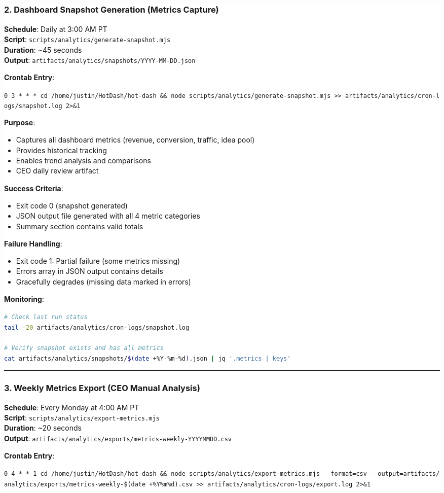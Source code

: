 
### 2. Dashboard Snapshot Generation (Metrics Capture)

**Schedule**: Daily at 3:00 AM PT  
**Script**: `scripts/analytics/generate-snapshot.mjs`  
**Duration**: ~45 seconds  
**Output**: `artifacts/analytics/snapshots/YYYY-MM-DD.json`

**Crontab Entry**:

```cron
0 3 * * * cd /home/justin/HotDash/hot-dash && node scripts/analytics/generate-snapshot.mjs >> artifacts/analytics/cron-logs/snapshot.log 2>&1
```

**Purpose**:

- Captures all dashboard metrics (revenue, conversion, traffic, idea pool)
- Provides historical tracking
- Enables trend analysis and comparisons
- CEO daily review artifact

**Success Criteria**:

- Exit code 0 (snapshot generated)
- JSON output file generated with all 4 metric categories
- Summary section contains valid totals

**Failure Handling**:

- Exit code 1: Partial failure (some metrics missing)
- Errors array in JSON output contains details
- Gracefully degrades (missing data marked in errors)

**Monitoring**:

```bash
# Check last run status
tail -20 artifacts/analytics/cron-logs/snapshot.log

# Verify snapshot exists and has all metrics
cat artifacts/analytics/snapshots/$(date +%Y-%m-%d).json | jq '.metrics | keys'
```

---

### 3. Weekly Metrics Export (CEO Manual Analysis)

**Schedule**: Every Monday at 4:00 AM PT  
**Script**: `scripts/analytics/export-metrics.mjs`  
**Duration**: ~20 seconds  
**Output**: `artifacts/analytics/exports/metrics-weekly-YYYYMMDD.csv`

**Crontab Entry**:

```cron
0 4 * * 1 cd /home/justin/HotDash/hot-dash && node scripts/analytics/export-metrics.mjs --format=csv --output=artifacts/analytics/exports/metrics-weekly-$(date +%Y%m%d).csv >> artifacts/analytics/cron-logs/export.log 2>&1
```
